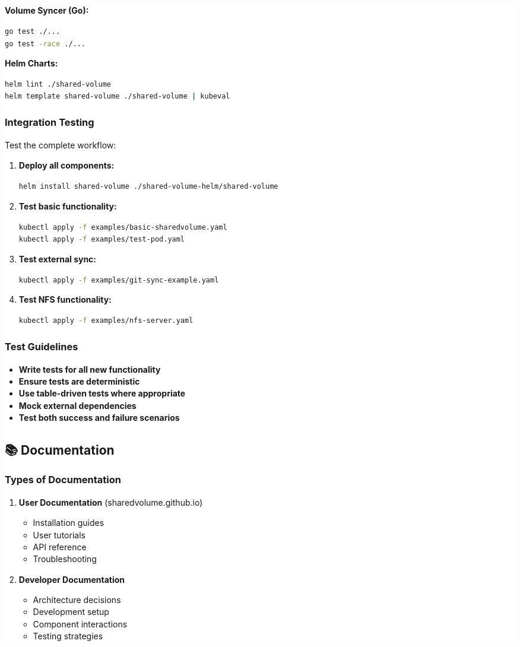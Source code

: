 **Volume Syncer (Go):**
```bash
go test ./...
go test -race ./...
```

**Helm Charts:**
```bash
helm lint ./shared-volume
helm template shared-volume ./shared-volume | kubeval
```

### Integration Testing

Test the complete workflow:

1. **Deploy all components:**
   ```bash
   helm install shared-volume ./shared-volume-helm/shared-volume
   ```

2. **Test basic functionality:**
   ```bash
   kubectl apply -f examples/basic-sharedvolume.yaml
   kubectl apply -f examples/test-pod.yaml
   ```

3. **Test external sync:**
   ```bash
   kubectl apply -f examples/git-sync-example.yaml
   ```

4. **Test NFS functionality:**
   ```bash
   kubectl apply -f examples/nfs-server.yaml
   ```

### Test Guidelines

- **Write tests for all new functionality**
- **Ensure tests are deterministic**
- **Use table-driven tests where appropriate**
- **Mock external dependencies**
- **Test both success and failure scenarios**

## 📚 Documentation

### Types of Documentation

1. **User Documentation** (sharedvolume.github.io)
   - Installation guides
   - User tutorials
   - API reference
   - Troubleshooting

2. **Developer Documentation**
   - Architecture decisions
   - Development setup
   - Component interactions
   - Testing strategies
